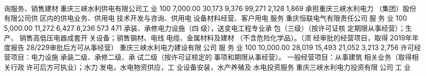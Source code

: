 询服务、销售建材
重庆三峡水利供电有限公司工
业
100
7,000.00
30,173
9,376
99,271
2,128
1,869
承担重庆三峡水利电力
（集团）股份有限公司供
区内的供电业务、供用电
技术开发与咨询、供用电
设备材料经营、客户用电
服务
重庆恒联电气有限责任公司
服
务
业
100
5,000.00
11,272
6,427
8,236
573
471
承装、承修电力设施（四
级），送变电工程专业承
包（三级）（按许可证核
定期限从事经营）；生产、
销售高低压电器成套开
关设备；销售钢材、电线
电缆、金属材料及建材
（不含危险化学品）。（须
经审批的经营项目，取得
2019年年度报告
28/229审批后方可从事经营）
重庆三峡水利电力建设有限
公司
服
务
业
100
10,000.00
28,019
15,493
21,052
3,213
2,756
许可经营项目：电力设施
承装二级、承修二级、承
试二级（按许可证核定的
事项和期限从事经营）。
一般经营项目：从事建筑
相关业务（取得相关行政
许可后方可执业）；水力
发电，水电物资供应，工
业设备安装，水产养殖及
水电投资服务
重庆三峡水利电力投资有限
公司
工
业
